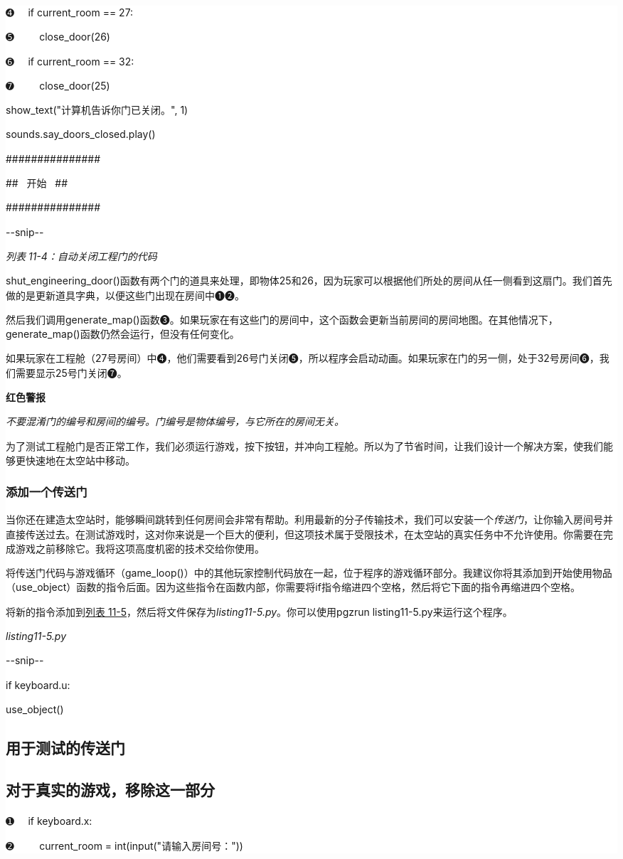 ➍     if current_room == 27:

➎         close_door(26)

➏     if current_room == 32:

➐         close_door(25)

show_text("计算机告诉你门已关闭。", 1)

sounds.say_doors_closed.play()

###############

##   开始   ##

###############

--snip--

*列表 11-4：自动关闭工程门的代码*

shut_engineering_door()函数有两个门的道具来处理，即物体25和26，因为玩家可以根据他们所处的房间从任一侧看到这扇门。我们首先做的是更新道具字典，以便这些门出现在房间中➊➋。

然后我们调用generate_map()函数➌。如果玩家在有这些门的房间中，这个函数会更新当前房间的房间地图。在其他情况下，generate_map()函数仍然会运行，但没有任何变化。

如果玩家在工程舱（27号房间）中➍，他们需要看到26号门关闭➎，所以程序会启动动画。如果玩家在门的另一侧，处于32号房间➏，我们需要显示25号门关闭➐。

**红色警报**

*不要混淆门的编号和房间的编号。门编号是物体编号，与它所在的房间无关。*

为了测试工程舱门是否正常工作，我们必须运行游戏，按下按钮，并冲向工程舱。所以为了节省时间，让我们设计一个解决方案，使我们能够更快速地在太空站中移动。

### **添加一个传送门**

当你还在建造太空站时，能够瞬间跳转到任何房间会非常有帮助。利用最新的分子传输技术，我们可以安装一个*传送门*，让你输入房间号并直接传送过去。在测试游戏时，这对你来说是一个巨大的便利，但这项技术属于受限技术，在太空站的真实任务中不允许使用。你需要在完成游戏之前移除它。我将这项高度机密的技术交给你使用。

将传送门代码与游戏循环（game_loop()）中的其他玩家控制代码放在一起，位于程序的游戏循环部分。我建议你将其添加到开始使用物品（use_object）函数的指令后面。因为这些指令在函数内部，你需要将if指令缩进四个空格，然后将它下面的指令再缩进四个空格。

将新的指令添加到[列表 11-5](ch11.xhtml#ch11list5)，然后将文件保存为*listing11-5.py*。你可以使用pgzrun listing11-5.py来运行这个程序。

*listing11-5.py*

--snip--

if keyboard.u:

use_object()

## 用于测试的传送门

## 对于真实的游戏，移除这一部分

➊     if keyboard.x:

➋         current_room = int(input("请输入房间号："))
